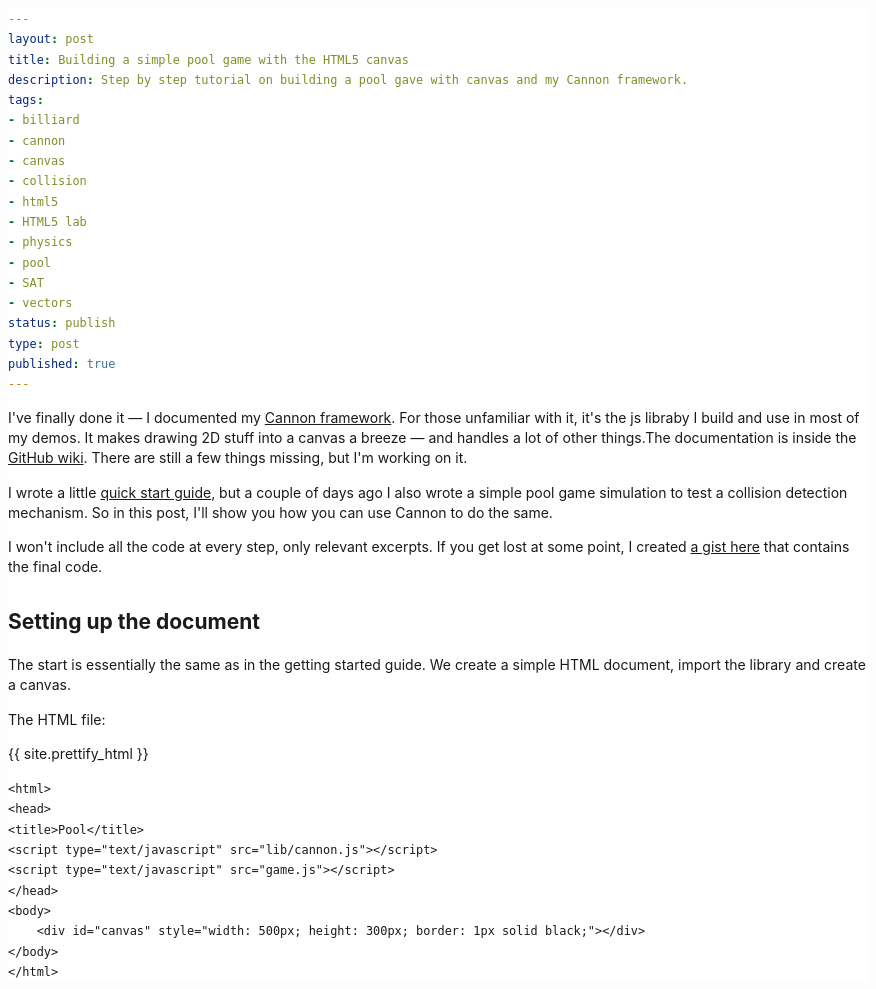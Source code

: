 ```yaml
---
layout: post
title: Building a simple pool game with the HTML5 canvas
description: Step by step tutorial on building a pool gave with canvas and my Cannon framework.
tags:
- billiard
- cannon
- canvas
- collision
- html5
- HTML5 lab
- physics
- pool
- SAT
- vectors
status: publish
type: post
published: true
---
```

I've finally done it — I documented my [Cannon framework](https://github.com/y-lohse/Cannon "Object oriented js framework"). For those unfamiliar with it, it's the js libraby I build and use in most of my demos. It makes drawing 2D stuff into a canvas a breeze — and handles a lot of other things.The documentation is inside the [GitHub wiki](https://github.com/y-lohse/Cannon/wiki). There are still a few things missing, but I'm working on it.

I wrote a little [quick start guide](https://github.com/y-lohse/Cannon/wiki/Getting-started), but a couple of days ago I also wrote a simple pool game simulation to test a collision detection mechanism. So in this post, I'll show you how you can use Cannon to do the same.

I won't include all the code at every step, only relevant excerpts. If you get lost at some point, I created [a gist here](https://gist.github.com/4439108) that contains the final code.


## Setting up the document


The start is essentially the same as in the getting started guide. We create a simple HTML document, import the library and create a canvas.

The HTML file:
    
{{ site.prettify_html }}
    
    <html>
    <head>
    <title>Pool</title>
    <script type="text/javascript" src="lib/cannon.js"></script>
    <script type="text/javascript" src="game.js"></script>
    </head>
    <body>
    	<div id="canvas" style="width: 500px; height: 300px; border: 1px solid black;"></div>
    </body>
    </html>
